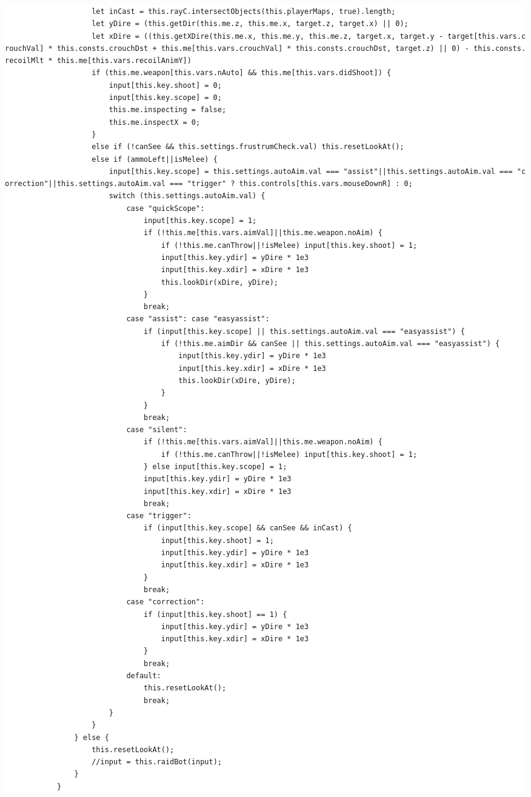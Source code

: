                         let inCast = this.rayC.intersectObjects(this.playerMaps, true).length;
                        let yDire = (this.getDir(this.me.z, this.me.x, target.z, target.x) || 0);
                        let xDire = ((this.getXDire(this.me.x, this.me.y, this.me.z, target.x, target.y - target[this.vars.crouchVal] * this.consts.crouchDst + this.me[this.vars.crouchVal] * this.consts.crouchDst, target.z) || 0) - this.consts.recoilMlt * this.me[this.vars.recoilAnimY])
                        if (this.me.weapon[this.vars.nAuto] && this.me[this.vars.didShoot]) {
                            input[this.key.shoot] = 0;
                            input[this.key.scope] = 0;
                            this.me.inspecting = false;
                            this.me.inspectX = 0;
                        }
                        else if (!canSee && this.settings.frustrumCheck.val) this.resetLookAt();
                        else if (ammoLeft||isMelee) {
                            input[this.key.scope] = this.settings.autoAim.val === "assist"||this.settings.autoAim.val === "correction"||this.settings.autoAim.val === "trigger" ? this.controls[this.vars.mouseDownR] : 0;
                            switch (this.settings.autoAim.val) {
                                case "quickScope":
                                    input[this.key.scope] = 1;
                                    if (!this.me[this.vars.aimVal]||this.me.weapon.noAim) {
                                        if (!this.me.canThrow||!isMelee) input[this.key.shoot] = 1;
                                        input[this.key.ydir] = yDire * 1e3
                                        input[this.key.xdir] = xDire * 1e3
                                        this.lookDir(xDire, yDire);
                                    }
                                    break;
                                case "assist": case "easyassist":
                                    if (input[this.key.scope] || this.settings.autoAim.val === "easyassist") {
                                        if (!this.me.aimDir && canSee || this.settings.autoAim.val === "easyassist") {
                                            input[this.key.ydir] = yDire * 1e3
                                            input[this.key.xdir] = xDire * 1e3
                                            this.lookDir(xDire, yDire);
                                        }
                                    }
                                    break;
                                case "silent":
                                    if (!this.me[this.vars.aimVal]||this.me.weapon.noAim) {
                                        if (!this.me.canThrow||!isMelee) input[this.key.shoot] = 1;
                                    } else input[this.key.scope] = 1;
                                    input[this.key.ydir] = yDire * 1e3
                                    input[this.key.xdir] = xDire * 1e3
                                    break;
                                case "trigger":
                                    if (input[this.key.scope] && canSee && inCast) {
                                        input[this.key.shoot] = 1;
                                        input[this.key.ydir] = yDire * 1e3
                                        input[this.key.xdir] = xDire * 1e3
                                    }
                                    break;
                                case "correction":
                                    if (input[this.key.shoot] == 1) {
                                        input[this.key.ydir] = yDire * 1e3
                                        input[this.key.xdir] = xDire * 1e3
                                    }
                                    break;
                                default:
                                    this.resetLookAt();
                                    break;
                            }
                        }
                    } else {
                        this.resetLookAt();
                        //input = this.raidBot(input);
                    }
                }